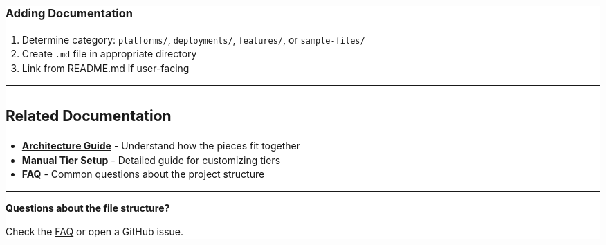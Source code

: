 ### Adding Documentation

1. Determine category: `platforms/`, `deployments/`, `features/`, or `sample-files/`
2. Create `.md` file in appropriate directory
3. Link from README.md if user-facing

---

## Related Documentation

- **[Architecture Guide](../features/architecture.md)** - Understand how the pieces fit together
- **[Manual Tier Setup](manual-tier-setup.md)** - Detailed guide for customizing tiers
- **[FAQ](../information/faq.md)** - Common questions about the project structure

---

**Questions about the file structure?**

Check the [FAQ](../information/faq.md) or open a GitHub issue.
